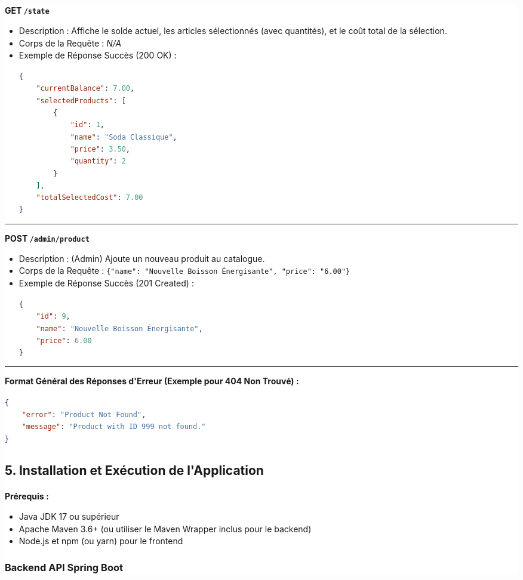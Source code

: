 **GET `/state`**
*   Description : Affiche le solde actuel, les articles sélectionnés (avec quantités), et le coût total de la sélection.
*   Corps de la Requête : _N/A_
*   Exemple de Réponse Succès (200 OK) :
    ```json
    {
        "currentBalance": 7.00,
        "selectedProducts": [
            {
                "id": 1,
                "name": "Soda Classique",
                "price": 3.50,
                "quantity": 2
            }
        ],
        "totalSelectedCost": 7.00
    }
    ```

---
**POST `/admin/product`**
*   Description : (Admin) Ajoute un nouveau produit au catalogue.
*   Corps de la Requête : `{"name": "Nouvelle Boisson Énergisante", "price": "6.00"}`
*   Exemple de Réponse Succès (201 Created) :
    ```json
    {
        "id": 9,
        "name": "Nouvelle Boisson Énergisante",
        "price": 6.00
    }
    ```

---

**Format Général des Réponses d'Erreur (Exemple pour 404 Non Trouvé) :**
```json
{
    "error": "Product Not Found",
    "message": "Product with ID 999 not found."
}
```

## 5. Installation et Exécution de l'Application

**Prérequis :**
*   Java JDK 17 ou supérieur
*   Apache Maven 3.6+ (ou utiliser le Maven Wrapper inclus pour le backend)
*   Node.js et npm (ou yarn) pour le frontend

### Backend API Spring Boot

